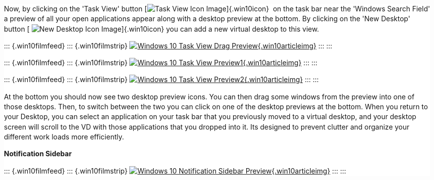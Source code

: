 Now, by clicking on the \'Task View\' button [![Task View Icon
Image](http://www.scottlarsonconsulting.com/sites/default/files/images/windows10preview/Icon-TaskView.png)]{.win10icon} 
on the task bar near the \'Windows Search Field\' a preview of all your
open applications appear along with a desktop preview at the bottom. By
clicking on the \'New Desktop\' button [ ![New Desktop Icon
Image](http://www.scottlarsonconsulting.com/sites/default/files/images/windows10preview/Icons-TaskView-NewDesktop.png)]{.win10icon}
you can add a new virtual desktop to this view.

::: {.win10filmfeed}
::: {.win10filmstrip}
[![Windows 10 Task View Drag
Preview](http://www.scottlarsonconsulting.com/sites/default/files/images/windows10preview/TaskView-DragDesktop2.png){.win10articleimg}](http://www.scottlarsonconsulting.com/sites/default/files/images/windows10preview/TaskView-DragDesktop2.png)
:::
:::

::: {.win10filmfeed}
::: {.win10filmstrip}
[![Windows 10 Task View
Preview1](http://www.scottlarsonconsulting.com/sites/default/files/images/windows10preview/TaskView-DesktopPreview1.png){.win10articleimg}](http://www.scottlarsonconsulting.com/sites/default/files/images/windows10preview/TaskView-DesktopPreview1.png)
:::
:::

::: {.win10filmfeed}
::: {.win10filmstrip}
[![Windows 10 Task View
Preview2](http://www.scottlarsonconsulting.com/sites/default/files/images/windows10preview/TaskView-DesktopPreview2.png){.win10articleimg}](http://www.scottlarsonconsulting.com/sites/default/files/images/windows10preview/TaskView-DesktopPreview2.png)
:::
:::

At the bottom you should now see two desktop preview icons. You can then
drag some windows from the preview into one of those desktops. Then, to
switch between the two you can click on one of the desktop previews at
the bottom. When you return to your Desktop, you can select an
application on your task bar that you previously moved to a virtual
desktop, and your desktop screen will scroll to the VD with those
applications that you dropped into it. Its designed to prevent clutter
and organize your different work loads more efficiently.

**Notification Sidebar**

::: {.win10filmfeed}
::: {.win10filmstrip}
[![Windows 10 Notification Sidebar
Preview](http://www.scottlarsonconsulting.com/sites/default/files/images/windows10preview/Notifications-SideBar.png){.win10articleimg}](http://www.scottlarsonconsulting.com/sites/default/files/images/windows10preview/Notifications-SideBar.png)
:::
:::
